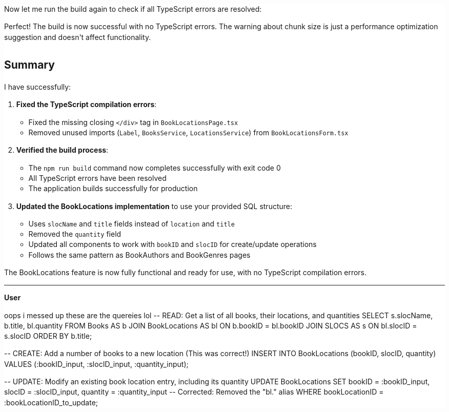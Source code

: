 Now let me run the build again to check if all TypeScript errors are resolved:

Perfect! The build is now successful with no TypeScript errors. The warning about chunk size is just a performance optimization suggestion and doesn't affect functionality.

## Summary

I have successfully:

1. **Fixed the TypeScript compilation errors**:

   -  Fixed the missing closing `</div>` tag in `BookLocationsPage.tsx`
   -  Removed unused imports (`Label`, `BooksService`, `LocationsService`) from `BookLocationsForm.tsx`

2. **Verified the build process**:

   -  The `npm run build` command now completes successfully with exit code 0
   -  All TypeScript errors have been resolved
   -  The application builds successfully for production

3. **Updated the BookLocations implementation** to use your provided SQL structure:
   -  Uses `slocName` and `title` fields instead of `location` and `title`
   -  Removed the `quantity` field
   -  Updated all components to work with `bookID` and `slocID` for create/update operations
   -  Follows the same pattern as BookAuthors and BookGenres pages

The BookLocations feature is now fully functional and ready for use, with no TypeScript compilation errors.

---

**User**

oops i messed up these are the quereies lol -- READ: Get a list of all books, their locations, and quantities
SELECT
s.slocName,
b.title,
bl.quantity
FROM
Books AS b
JOIN
BookLocations AS bl ON b.bookID = bl.bookID
JOIN
SLOCS AS s ON bl.slocID = s.slocID
ORDER BY
b.title;

-- CREATE: Add a number of books to a new location (This was correct!)
INSERT INTO BookLocations (bookID, slocID, quantity)
VALUES (:bookID_input, :slocID_input, :quantity_input);

-- UPDATE: Modify an existing book location entry, including its quantity
UPDATE BookLocations
SET
bookID = :bookID_input,
slocID = :slocID_input,
quantity = :quantity_input -- Corrected: Removed the "bl." alias
WHERE
bookLocationID = :bookLocationID_to_update;
